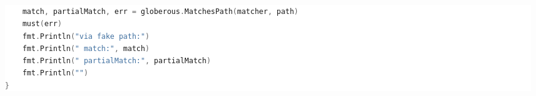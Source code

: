 ```go
	match, partialMatch, err = globerous.MatchesPath(matcher, path)
	must(err)
	fmt.Println("via fake path:")
	fmt.Println(" match:", match)
	fmt.Println(" partialMatch:", partialMatch)
	fmt.Println("")
}

```

